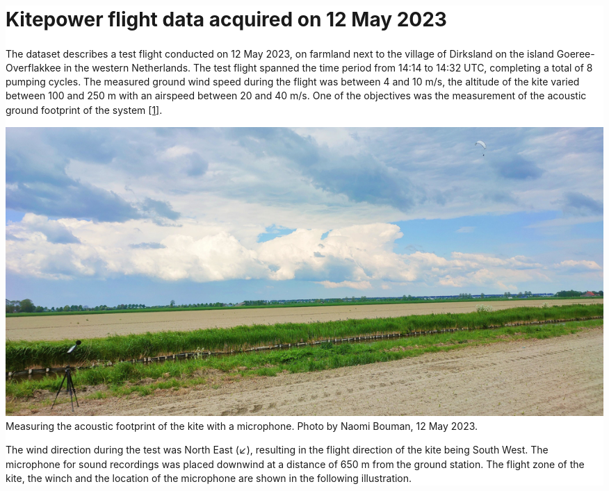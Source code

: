 # Kitepower flight data acquired on 12 May 2023

The dataset describes a test flight conducted on 12 May 2023, on farmland next to the village of Dirksland on the island Goeree-Overflakkee in the western Netherlands.
The test flight spanned the time period from 14:14 to 14:32 UTC, completing a total of 8 pumping cycles.
The measured ground wind speed during the flight was between 4 and 10 m/s, the altitude of the kite varied between 100 and 250 m with an airspeed between 20 and 40 m/s.
One of the objectives was the measurement of the acoustic ground footprint of the system <a href="#Bouman2023">[1]</a>.

![](./media/20230512_dirksland.jpg)
Measuring the acoustic footprint of the kite with a microphone. Photo by Naomi Bouman, 12 May 2023.

The wind direction during the test was North East (↙), resulting in the flight direction of the kite being South West. 
The microphone for sound recordings was placed downwind at a distance of 650 m from the ground station. 
The flight zone of the kite, the winch and the location of the microphone are shown in the following illustration.
